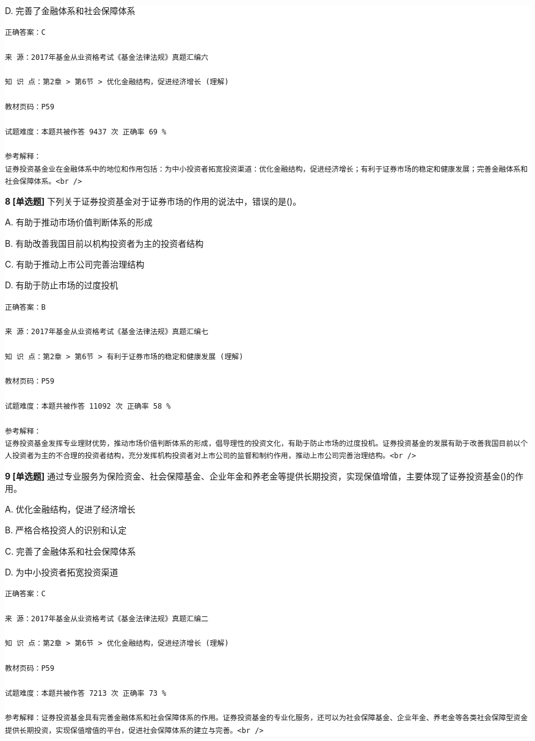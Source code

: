 D. 完善了金融体系和社会保障体系

```
正确答案：C

来 源：2017年基金从业资格考试《基金法律法规》真题汇编六

知 识 点：第2章 > 第6节 > 优化金融结构，促进经济增长 (理解)

教材页码：P59

试题难度：本题共被作答 9437 次 正确率 69 %

参考解释：
证券投资基金业在金融体系中的地位和作用包括：为中小投资者拓宽投资渠道：优化金融结构，促进经济增长；有利于证券市场的稳定和健康发展；完善金融体系和社会保障体系。<br />

```


**8 [单选题]** 
下列关于证券投资基金对于证券市场的作用的说法中，错误的是()。

A. 有助于推动市场价值判断体系的形成

B. 有助改善我国目前以机构投资者为主的投资者结构

C. 有助于推动上市公司完善治理结构

D. 有助于防止市场的过度投机

```
正确答案：B

来 源：2017年基金从业资格考试《基金法律法规》真题汇编七

知 识 点：第2章 > 第6节 > 有利于证券市场的稳定和健康发展 (理解)

教材页码：P59

试题难度：本题共被作答 11092 次 正确率 58 %

参考解释：
证券投资基金发挥专业理财优势，推动市场价值判断体系的形成，倡导理性的投资文化，有助于防止市场的过度投机。证券投资基金的发展有助于改善我国目前以个人投资者为主的不合理的投资者结构，充分发挥机构投资者对上市公司的监督和制约作用，推动上市公司完善治理结构。<br />

```


**9 [单选题]** 通过专业服务为保险资金、社会保障基金、企业年金和养老金等提供长期投资，实现保值增值，主要体现了证券投资基金()的作用。

A. 优化金融结构，促进了经济增长

B. 严格合格投资人的识别和认定

C. 完善了金融体系和社会保障体系

D. 为中小投资者拓宽投资渠道

```
正确答案：C

来 源：2017年基金从业资格考试《基金法律法规》真题汇编二

知 识 点：第2章 > 第6节 > 优化金融结构，促进经济增长 (理解)

教材页码：P59

试题难度：本题共被作答 7213 次 正确率 73 %

参考解释：证券投资基金具有完善金融体系和社会保障体系的作用。证券投资基金的专业化服务，还可以为社会保障基金、企业年金、养老金等各类社会保障型资金提供长期投资，实现保值增值的平台，促进社会保障体系的建立与完善。<br />
```